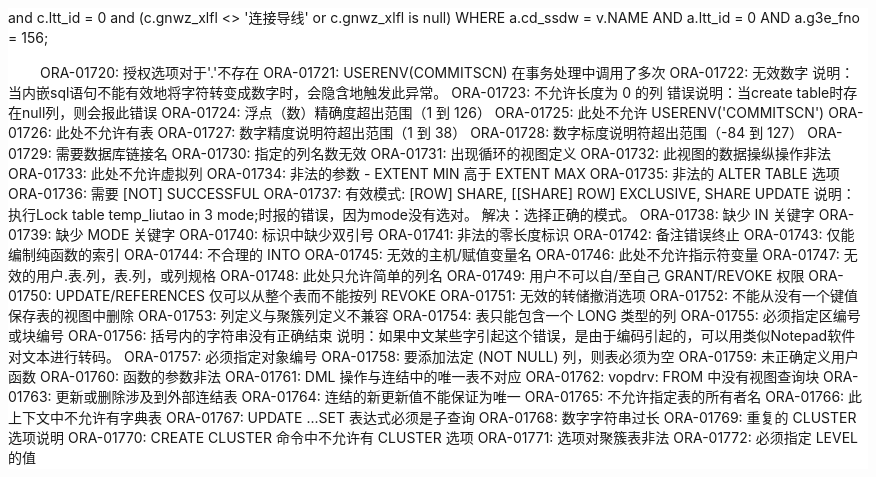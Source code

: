    and c.ltt\_id = 0
   and (c.gnwz\_xlfl <> '连接导线' or c.gnwz\_xlfl is null)
 WHERE a.cd\_ssdw = v.NAME
   AND a.ltt\_id = 0
   AND a.g3e\_fno = 156;

　　    ORA-01720: 授权选项对于'.'不存在
ORA-01721: USERENV(COMMITSCN) 在事务处理中调用了多次
ORA-01722: 无效数字
说明：当内嵌sql语句不能有效地将字符转变成数字时，会隐含地触发此异常。
ORA-01723: 不允许长度为 0 的列
错误说明：当create table时存在null列，则会报此错误
ORA-01724: 浮点（数）精确度超出范围（1 到 126）
ORA-01725: 此处不允许 USERENV('COMMITSCN')
ORA-01726: 此处不允许有表
ORA-01727: 数字精度说明符超出范围（1 到 38）
ORA-01728: 数字标度说明符超出范围（-84 到 127）
ORA-01729: 需要数据库链接名
ORA-01730: 指定的列名数无效
ORA-01731: 出现循环的视图定义
ORA-01732: 此视图的数据操纵操作非法
ORA-01733: 此处不允许虚拟列
ORA-01734: 非法的参数 - EXTENT MIN 高于 EXTENT MAX
ORA-01735: 非法的 ALTER TABLE 选项
ORA-01736: 需要 \[NOT\] SUCCESSFUL
ORA-01737: 有效模式: \[ROW\] SHARE, \[\[SHARE\] ROW\] EXCLUSIVE, SHARE UPDATE
说明：执行Lock table temp\_liutao in 3 mode;时报的错误，因为mode没有选对。
解决：选择正确的模式。
ORA-01738: 缺少 IN 关键字
ORA-01739: 缺少 MODE 关键字
ORA-01740: 标识中缺少双引号
ORA-01741: 非法的零长度标识
ORA-01742: 备注错误终止
ORA-01743: 仅能编制纯函数的索引
ORA-01744: 不合理的 INTO
ORA-01745: 无效的主机/赋值变量名
ORA-01746: 此处不允许指示符变量
ORA-01747: 无效的用户.表.列，表.列，或列规格
ORA-01748: 此处只允许简单的列名
ORA-01749: 用户不可以自/至自己 GRANT/REVOKE 权限
ORA-01750: UPDATE/REFERENCES 仅可以从整个表而不能按列 REVOKE
ORA-01751: 无效的转储撤消选项
ORA-01752: 不能从没有一个键值保存表的视图中删除
ORA-01753: 列定义与聚簇列定义不兼容
ORA-01754: 表只能包含一个 LONG 类型的列
ORA-01755: 必须指定区编号或块编号
ORA-01756: 括号内的字符串没有正确结束
说明：如果中文某些字引起这个错误，是由于编码引起的，可以用类似Notepad软件对文本进行转码。
ORA-01757: 必须指定对象编号
ORA-01758: 要添加法定 (NOT NULL) 列，则表必须为空
ORA-01759: 未正确定义用户函数
ORA-01760: 函数的参数非法
ORA-01761: DML 操作与连结中的唯一表不对应
ORA-01762: vopdrv: FROM 中没有视图查询块
ORA-01763: 更新或删除涉及到外部连结表
ORA-01764: 连结的新更新值不能保证为唯一
ORA-01765: 不允许指定表的所有者名
ORA-01766: 此上下文中不允许有字典表
ORA-01767: UPDATE ...SET 表达式必须是子查询
ORA-01768: 数字字符串过长
ORA-01769: 重复的 CLUSTER 选项说明
ORA-01770: CREATE CLUSTER 命令中不允许有 CLUSTER 选项
ORA-01771: 选项对聚簇表非法
ORA-01772: 必须指定 LEVEL 的值